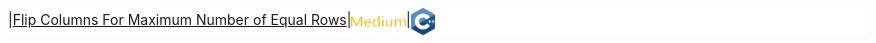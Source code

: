 |[Flip Columns For Maximum Number of Equal Rows](./Flip%20Columns%20For%20Maximum%20Number%20of%20Equal%20Rows)|<img src="https://github.com/AnasImloul/Leetcode-Solutions/blob/main/icons/medium.svg" height="12px" align="center"/>|<a href="./Flip%20Columns%20For%20Maximum%20Number%20of%20Equal%20Rows/Flip%20Columns%20For%20Maximum%20Number%20of%20Equal%20Rows.cpp"><img src="https://github.com/AnasImloul/Leetcode-Solutions/blob/main/icons/c%2B%2B.svg" width="24px" align="center"/>
